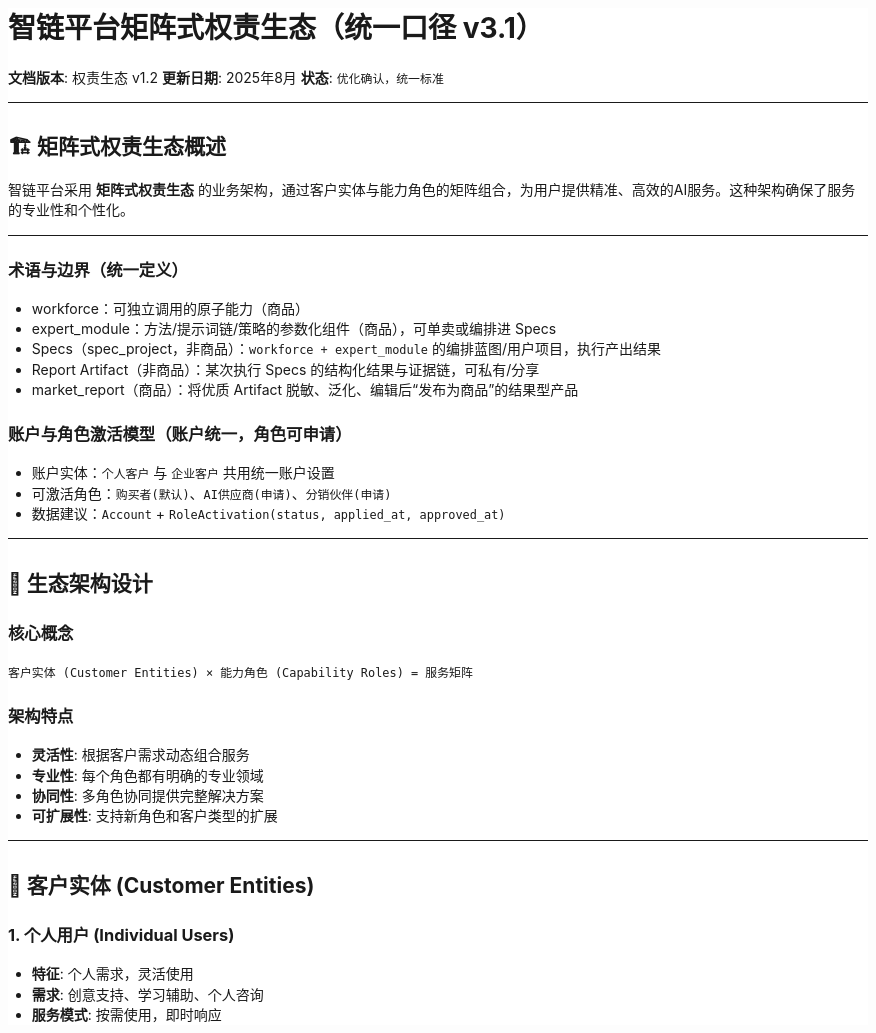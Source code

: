 # 智链平台矩阵式权责生态（统一口径 v3.1）

**文档版本**: 权责生态 v1.2
**更新日期**: 2025年8月
**状态**: `优化确认，统一标准`

---

## 🏗️ 矩阵式权责生态概述

智链平台采用 **矩阵式权责生态** 的业务架构，通过客户实体与能力角色的矩阵组合，为用户提供精准、高效的AI服务。这种架构确保了服务的专业性和个性化。

---

### 术语与边界（统一定义）
- workforce：可独立调用的原子能力（商品）
- expert_module：方法/提示词链/策略的参数化组件（商品），可单卖或编排进 Specs
- Specs（spec_project，非商品）：`workforce + expert_module` 的编排蓝图/用户项目，执行产出结果
- Report Artifact（非商品）：某次执行 Specs 的结构化结果与证据链，可私有/分享
- market_report（商品）：将优质 Artifact 脱敏、泛化、编辑后“发布为商品”的结果型产品

### 账户与角色激活模型（账户统一，角色可申请）
- 账户实体：`个人客户` 与 `企业客户` 共用统一账户设置
- 可激活角色：`购买者(默认)`、`AI供应商(申请)`、`分销伙伴(申请)`
- 数据建议：`Account` + `RoleActivation(status, applied_at, approved_at)`

---

## 🎯 生态架构设计

### 核心概念
```
客户实体 (Customer Entities) × 能力角色 (Capability Roles) = 服务矩阵
```

### 架构特点
- **灵活性**: 根据客户需求动态组合服务
- **专业性**: 每个角色都有明确的专业领域
- **协同性**: 多角色协同提供完整解决方案
- **可扩展性**: 支持新角色和客户类型的扩展

---

## 👥 客户实体 (Customer Entities)

### 1. 个人用户 (Individual Users)
- **特征**: 个人需求，灵活使用
- **需求**: 创意支持、学习辅助、个人咨询
- **服务模式**: 按需使用，即时响应

